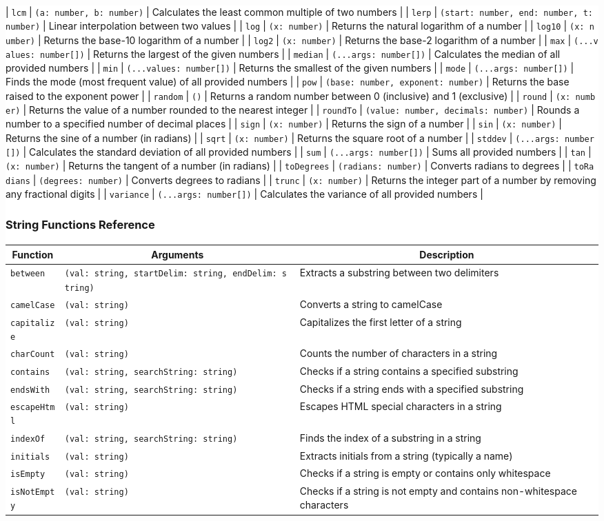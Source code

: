 | `lcm`       | `(a: number, b: number)`                    | Calculates the least common multiple of two numbers                    |
| `lerp`      | `(start: number, end: number, t: number)`   | Linear interpolation between two values                                |
| `log`       | `(x: number)`                               | Returns the natural logarithm of a number                              |
| `log10`     | `(x: number)`                               | Returns the base-10 logarithm of a number                              |
| `log2`      | `(x: number)`                               | Returns the base-2 logarithm of a number                               |
| `max`       | `(...values: number[])`                     | Returns the largest of the given numbers                               |
| `median`    | `(...args: number[])`                       | Calculates the median of all provided numbers                          |
| `min`       | `(...values: number[])`                     | Returns the smallest of the given numbers                              |
| `mode`      | `(...args: number[])`                       | Finds the mode (most frequent value) of all provided numbers           |
| `pow`       | `(base: number, exponent: number)`          | Returns the base raised to the exponent power                          |
| `random`    | `()`                                        | Returns a random number between 0 (inclusive) and 1 (exclusive)        |
| `round`     | `(x: number)`                               | Returns the value of a number rounded to the nearest integer           |
| `roundTo`   | `(value: number, decimals: number)`         | Rounds a number to a specified number of decimal places                |
| `sign`      | `(x: number)`                               | Returns the sign of a number                                           |
| `sin`       | `(x: number)`                               | Returns the sine of a number (in radians)                              |
| `sqrt`      | `(x: number)`                               | Returns the square root of a number                                    |
| `stddev`    | `(...args: number[])`                       | Calculates the standard deviation of all provided numbers              |
| `sum`       | `(...args: number[])`                       | Sums all provided numbers                                              |
| `tan`       | `(x: number)`                               | Returns the tangent of a number (in radians)                           |
| `toDegrees` | `(radians: number)`                         | Converts radians to degrees                                            |
| `toRadians` | `(degrees: number)`                         | Converts degrees to radians                                            |
| `trunc`     | `(x: number)`                               | Returns the integer part of a number by removing any fractional digits |
| `variance`  | `(...args: number[])`                       | Calculates the variance of all provided numbers                        |

### String Functions Reference

| Function         | Arguments                                                                      | Description                                                            |
| ---------------- | ------------------------------------------------------------------------------ | ---------------------------------------------------------------------- |
| `between`        | `(val: string, startDelim: string, endDelim: string)`                          | Extracts a substring between two delimiters                            |
| `camelCase`      | `(val: string)`                                                                | Converts a string to camelCase                                         |
| `capitalize`     | `(val: string)`                                                                | Capitalizes the first letter of a string                               |
| `charCount`      | `(val: string)`                                                                | Counts the number of characters in a string                            |
| `contains`       | `(val: string, searchString: string)`                                          | Checks if a string contains a specified substring                      |
| `endsWith`       | `(val: string, searchString: string)`                                          | Checks if a string ends with a specified substring                     |
| `escapeHtml`     | `(val: string)`                                                                | Escapes HTML special characters in a string                            |
| `indexOf`        | `(val: string, searchString: string)`                                          | Finds the index of a substring in a string                             |
| `initials`       | `(val: string)`                                                                | Extracts initials from a string (typically a name)                     |
| `isEmpty`        | `(val: string)`                                                                | Checks if a string is empty or contains only whitespace                |
| `isNotEmpty`     | `(val: string)`                                                                | Checks if a string is not empty and contains non-whitespace characters |